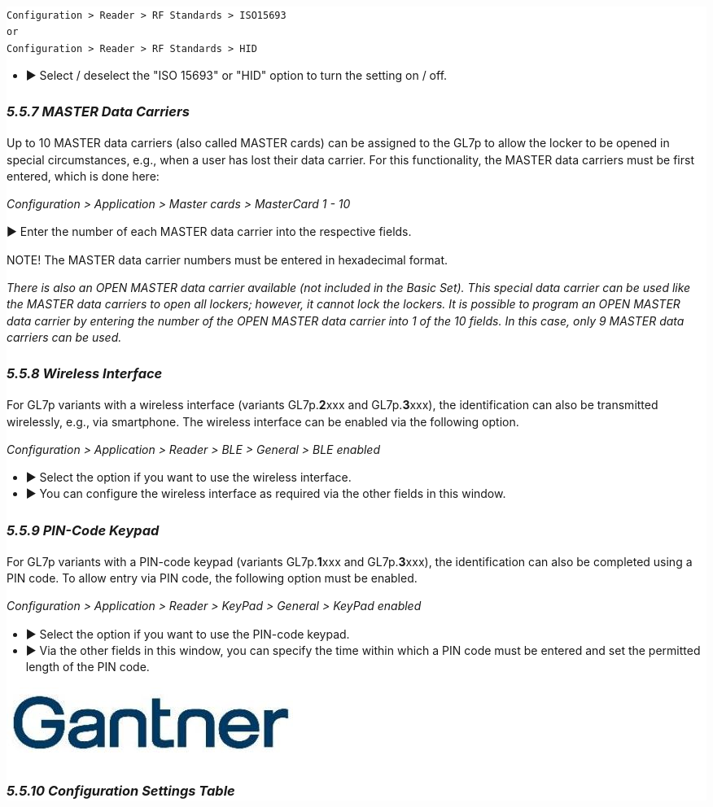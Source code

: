 ```
Configuration > Reader > RF Standards > ISO15693
or
Configuration > Reader > RF Standards > HID
```
- ► Select / deselect the "ISO 15693" or "HID" option to turn the setting on / off.
### *5.5.7 MASTER Data Carriers*

Up to 10 MASTER data carriers (also called MASTER cards) can be assigned to the GL7p to allow the locker to be opened in special circumstances, e.g., when a user has lost their data carrier. For this functionality, the MASTER data carriers must be first entered, which is done here:

*Configuration > Application > Master cards > MasterCard 1 - 10*

► Enter the number of each MASTER data carrier into the respective fields.

NOTE! The MASTER data carrier numbers must be entered in hexadecimal format.

*There is also an OPEN MASTER data carrier available (not included in the Basic Set). This special data carrier can be used like the MASTER data carriers to open all lockers; however, it cannot lock the lockers. It is possible to program an OPEN MASTER data carrier by entering the number of the OPEN MASTER data carrier into 1 of the 10 fields. In this case, only 9 MASTER data carriers can be used.*

### *5.5.8 Wireless Interface*

For GL7p variants with a wireless interface (variants GL7p.**2**xxx and GL7p.**3**xxx), the identification can also be transmitted wirelessly, e.g., via smartphone. The wireless interface can be enabled via the following option.

*Configuration > Application > Reader > BLE > General > BLE enabled*

- ► Select the option if you want to use the wireless interface.
- ► You can configure the wireless interface as required via the other fields in this window.

### *5.5.9 PIN-Code Keypad*

For GL7p variants with a PIN-code keypad (variants GL7p.**1**xxx and GL7p.**3**xxx), the identification can also be completed using a PIN code. To allow entry via PIN code, the following option must be enabled.

*Configuration > Application > Reader > KeyPad > General > KeyPad enabled*

- ► Select the option if you want to use the PIN-code keypad.
- ► Via the other fields in this window, you can specify the time within which a PIN code must be entered and set the permitted length of the PIN code.

![](_page_51_Picture_1.jpeg)

### *5.5.10 Configuration Settings Table*
